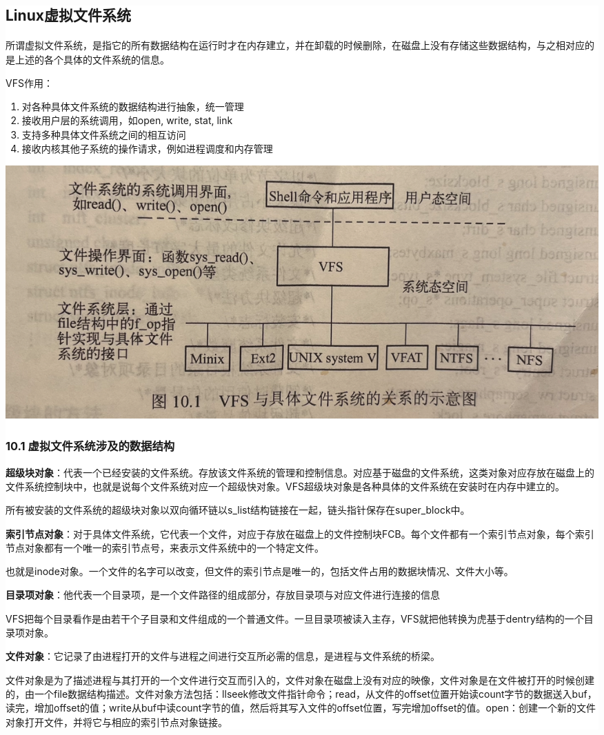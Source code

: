 

## Linux虚拟文件系统

所谓虚拟文件系统，是指它的所有数据结构在运行时才在内存建立，并在卸载的时候删除，在磁盘上没有存储这些数据结构，与之相对应的是上述的各个具体的文件系统的信息。

VFS作用：

1. 对各种具体文件系统的数据结构进行抽象，统一管理
2. 接收用户层的系统调用，如open, write, stat, link
3. 支持多种具体文件系统之间的相互访问
4. 接收内核其他子系统的操作请求，例如进程调度和内存管理

![image-20210406004212863](/assets/blog_res/2021-04-06-os&linux-introduction.assets/image-20210406004212863.png)



### 10.1 虚拟文件系统涉及的数据结构

**超级块对象**：代表一个已经安装的文件系统。存放该文件系统的管理和控制信息。对应基于磁盘的文件系统，这类对象对应存放在磁盘上的文件系统控制块中，也就是说每个文件系统对应一个超级快对象。VFS超级块对象是各种具体的文件系统在安装时在内存中建立的。

所有被安装的文件系统的超级块对象以双向循环链以s_list结构链接在一起，链头指针保存在super_block中。

**索引节点对象**：对于具体文件系统，它代表一个文件，对应于存放在磁盘上的文件控制块FCB。每个文件都有一个索引节点对象，每个索引节点对象都有一个唯一的索引节点号，来表示文件系统中的一个特定文件。

也就是inode对象。一个文件的名字可以改变，但文件的索引节点是唯一的，包括文件占用的数据块情况、文件大小等。

**目录项对象**：他代表一个目录项，是一个文件路径的组成部分，存放目录项与对应文件进行连接的信息

VFS把每个目录看作是由若干个子目录和文件组成的一个普通文件。一旦目录项被读入主存，VFS就把他转换为虎基于dentry结构的一个目录项对象。

**文件对象**：它记录了由进程打开的文件与进程之间进行交互所必需的信息，是进程与文件系统的桥梁。

文件对象是为了描述进程与其打开的一个文件进行交互而引入的，文件对象在磁盘上没有对应的映像，文件对象是在文件被打开的时候创建的，由一个file数据结构描述。文件对象方法包括：llseek修改文件指针命令；read，从文件的offset位置开始读count字节的数据送入buf，读完，增加offset的值；write从buf中读count字节的值，然后将其写入文件的offset位置，写完增加offset的值。open：创建一个新的文件对象打开文件，并将它与相应的索引节点对象链接。
